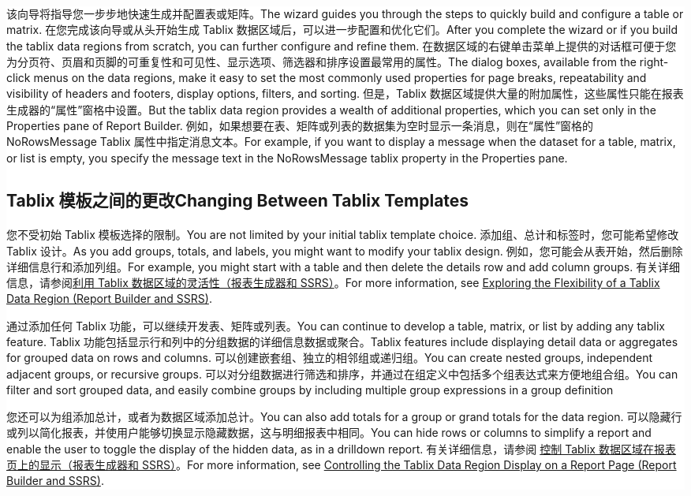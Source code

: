  <span data-ttu-id="70fb7-167">该向导将指导您一步步地快速生成并配置表或矩阵。</span><span class="sxs-lookup"><span data-stu-id="70fb7-167">The wizard guides you through the steps to quickly build and configure a table or matrix.</span></span> <span data-ttu-id="70fb7-168">在您完成该向导或从头开始生成 Tablix 数据区域后，可以进一步配置和优化它们。</span><span class="sxs-lookup"><span data-stu-id="70fb7-168">After you complete the wizard or if you build the tablix data regions from scratch, you can further configure and refine them.</span></span> <span data-ttu-id="70fb7-169">在数据区域的右键单击菜单上提供的对话框可便于您为分页符、页眉和页脚的可重复性和可见性、显示选项、筛选器和排序设置最常用的属性。</span><span class="sxs-lookup"><span data-stu-id="70fb7-169">The dialog boxes, available from the right-click menus on the data regions, make it easy to set the most commonly used properties for page breaks, repeatability and visibility of headers and footers, display options, filters, and sorting.</span></span> <span data-ttu-id="70fb7-170">但是，Tablix 数据区域提供大量的附加属性，这些属性只能在报表生成器的“属性”窗格中设置。</span><span class="sxs-lookup"><span data-stu-id="70fb7-170">But the tablix data region provides a wealth of additional properties, which you can set only in the Properties pane of Report Builder.</span></span> <span data-ttu-id="70fb7-171">例如，如果想要在表、矩阵或列表的数据集为空时显示一条消息，则在“属性”窗格的 NoRowsMessage Tablix 属性中指定消息文本。</span><span class="sxs-lookup"><span data-stu-id="70fb7-171">For example, if you want to display a message when the dataset for a table, matrix, or list is empty, you specify the message text in the NoRowsMessage tablix property in the Properties pane.</span></span>  
  

  
##  <a name="changing-between-tablix-templates"></a><a name="ChangingBetweenTablixTemplates"></a><span data-ttu-id="70fb7-172">Tablix 模板之间的更改</span><span class="sxs-lookup"><span data-stu-id="70fb7-172">Changing Between Tablix Templates</span></span>  
 <span data-ttu-id="70fb7-173">您不受初始 Tablix 模板选择的限制。</span><span class="sxs-lookup"><span data-stu-id="70fb7-173">You are not limited by your initial tablix template choice.</span></span> <span data-ttu-id="70fb7-174">添加组、总计和标签时，您可能希望修改 Tablix 设计。</span><span class="sxs-lookup"><span data-stu-id="70fb7-174">As you add groups, totals, and labels, you might want to modify your tablix design.</span></span> <span data-ttu-id="70fb7-175">例如，您可能会从表开始，然后删除详细信息行和添加列组。</span><span class="sxs-lookup"><span data-stu-id="70fb7-175">For example, you might start with a table and then delete the details row and add column groups.</span></span> <span data-ttu-id="70fb7-176">有关详细信息，请参阅[利用 Tablix 数据区域的灵活性（报表生成器和 SSRS）](exploring-the-flexibility-of-a-tablix-data-region-report-builder-and-ssrs.md)。</span><span class="sxs-lookup"><span data-stu-id="70fb7-176">For more information, see [Exploring the Flexibility of a Tablix Data Region &#40;Report Builder and SSRS&#41;](exploring-the-flexibility-of-a-tablix-data-region-report-builder-and-ssrs.md).</span></span>  
  
 <span data-ttu-id="70fb7-177">通过添加任何 Tablix 功能，可以继续开发表、矩阵或列表。</span><span class="sxs-lookup"><span data-stu-id="70fb7-177">You can continue to develop a table, matrix, or list by adding any tablix feature.</span></span> <span data-ttu-id="70fb7-178">Tablix 功能包括显示行和列中的分组数据的详细信息数据或聚合。</span><span class="sxs-lookup"><span data-stu-id="70fb7-178">Tablix features include displaying detail data or aggregates for grouped data on rows and columns.</span></span> <span data-ttu-id="70fb7-179">可以创建嵌套组、独立的相邻组或递归组。</span><span class="sxs-lookup"><span data-stu-id="70fb7-179">You can create nested groups, independent adjacent groups, or recursive groups.</span></span> <span data-ttu-id="70fb7-180">可以对分组数据进行筛选和排序，并通过在组定义中包括多个组表达式来方便地组合组。</span><span class="sxs-lookup"><span data-stu-id="70fb7-180">You can filter and sort grouped data, and easily combine groups by including multiple group expressions in a group definition</span></span>  
  
 <span data-ttu-id="70fb7-181">您还可以为组添加总计，或者为数据区域添加总计。</span><span class="sxs-lookup"><span data-stu-id="70fb7-181">You can also add totals for a group or grand totals for the data region.</span></span> <span data-ttu-id="70fb7-182">可以隐藏行或列以简化报表，并使用户能够切换显示隐藏数据，这与明细报表中相同。</span><span class="sxs-lookup"><span data-stu-id="70fb7-182">You can hide rows or columns to simplify a report and enable the user to toggle the display of the hidden data, as in a drilldown report.</span></span> <span data-ttu-id="70fb7-183">有关详细信息，请参阅 [控制 Tablix 数据区域在报表页上的显示（报表生成器和 SSRS）](controlling-the-tablix-data-region-display-on-a-report-page.md)。</span><span class="sxs-lookup"><span data-stu-id="70fb7-183">For more information, see [Controlling the Tablix Data Region Display on a Report Page &#40;Report Builder and SSRS&#41;](controlling-the-tablix-data-region-display-on-a-report-page.md).</span></span>  
  